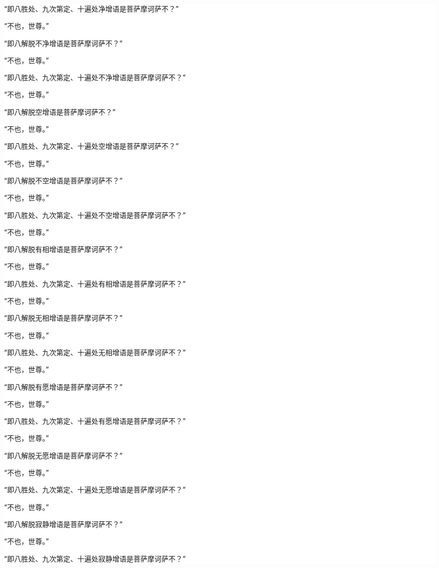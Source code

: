 “即八胜处、九次第定、十遍处净增语是菩萨摩诃萨不？”

“不也，世尊。”

“即八解脱不净增语是菩萨摩诃萨不？”

“不也，世尊。”

“即八胜处、九次第定、十遍处不净增语是菩萨摩诃萨不？”

“不也，世尊。”

“即八解脱空增语是菩萨摩诃萨不？”

“不也，世尊。”

“即八胜处、九次第定、十遍处空增语是菩萨摩诃萨不？”

“不也，世尊。”

“即八解脱不空增语是菩萨摩诃萨不？”

“不也，世尊。”

“即八胜处、九次第定、十遍处不空增语是菩萨摩诃萨不？”

“不也，世尊。”

“即八解脱有相增语是菩萨摩诃萨不？”

“不也，世尊。”

“即八胜处、九次第定、十遍处有相增语是菩萨摩诃萨不？”

“不也，世尊。”

“即八解脱无相增语是菩萨摩诃萨不？”

“不也，世尊。”

“即八胜处、九次第定、十遍处无相增语是菩萨摩诃萨不？”

“不也，世尊。”

“即八解脱有愿增语是菩萨摩诃萨不？”

“不也，世尊。”

“即八胜处、九次第定、十遍处有愿增语是菩萨摩诃萨不？”

“不也，世尊。”

“即八解脱无愿增语是菩萨摩诃萨不？”

“不也，世尊。”

“即八胜处、九次第定、十遍处无愿增语是菩萨摩诃萨不？”

“不也，世尊。”

“即八解脱寂静增语是菩萨摩诃萨不？”

“不也，世尊。”

“即八胜处、九次第定、十遍处寂静增语是菩萨摩诃萨不？”
